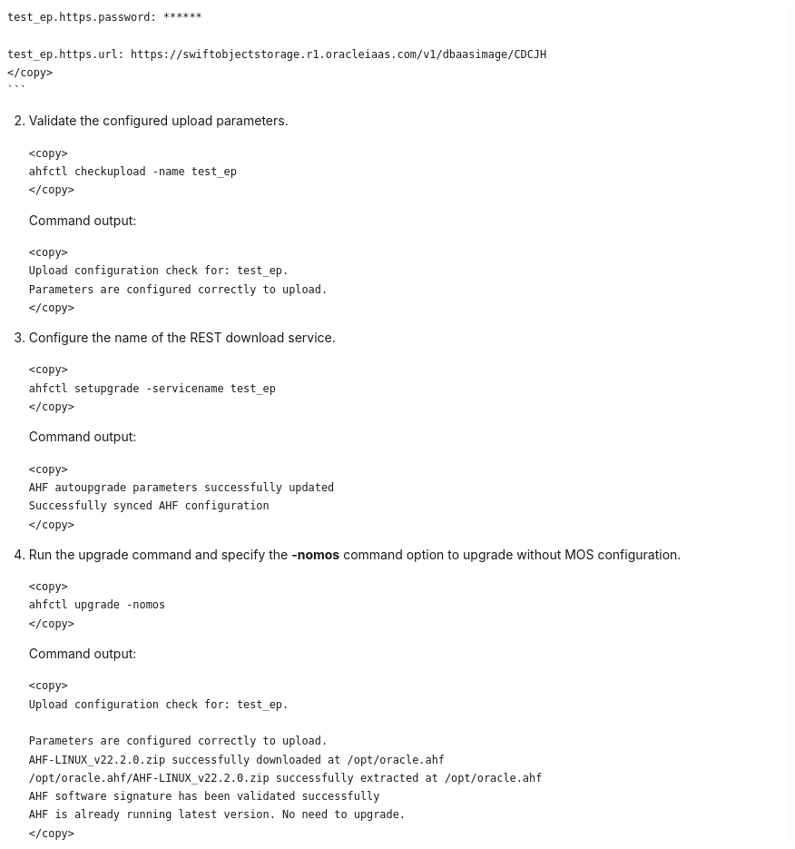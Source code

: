 	test_ep.https.password: ******

	test_ep.https.url: https://swiftobjectstorage.r1.oracleiaas.com/v1/dbaasimage/CDCJH
	</copy>
	```

2. Validate the configured upload parameters.

	```
	<copy>
	ahfctl checkupload -name test_ep
	</copy>
	```
	Command output:

	```
	<copy>
	Upload configuration check for: test_ep.
	Parameters are configured correctly to upload.
	</copy>
	```

3. Configure the name of the REST download service.

	```
	<copy>
	ahfctl setupgrade -servicename test_ep
	</copy>
	```
	Command output:

	```
	<copy>
	AHF autoupgrade parameters successfully updated
	Successfully synced AHF configuration
	</copy>
	```

4. Run the upgrade command and specify the **-nomos** command option to upgrade without MOS configuration.

	```
	<copy>
	ahfctl upgrade -nomos
	</copy>
	```
	Command output:

	```
	<copy>
	Upload configuration check for: test_ep.

	Parameters are configured correctly to upload.
	AHF-LINUX_v22.2.0.zip successfully downloaded at /opt/oracle.ahf
	/opt/oracle.ahf/AHF-LINUX_v22.2.0.zip successfully extracted at /opt/oracle.ahf
	AHF software signature has been validated successfully
	AHF is already running latest version. No need to upgrade.
	</copy>
	```
